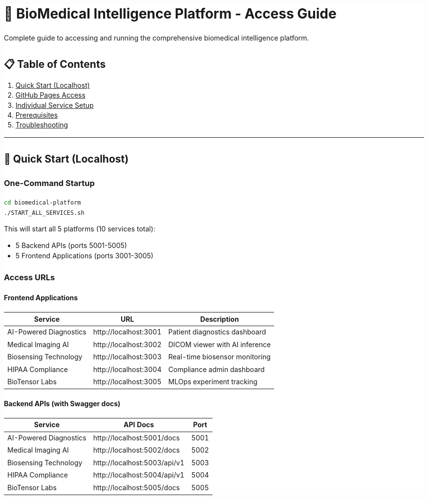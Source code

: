 # 🏥 BioMedical Intelligence Platform - Access Guide

Complete guide to accessing and running the comprehensive biomedical intelligence platform.

## 📋 Table of Contents

1. [Quick Start (Localhost)](#quick-start-localhost)
2. [GitHub Pages Access](#github-pages-access)
3. [Individual Service Setup](#individual-service-setup)
4. [Prerequisites](#prerequisites)
5. [Troubleshooting](#troubleshooting)

---

## 🚀 Quick Start (Localhost)

### One-Command Startup

```bash
cd biomedical-platform
./START_ALL_SERVICES.sh
```

This will start all 5 platforms (10 services total):
- 5 Backend APIs (ports 5001-5005)
- 5 Frontend Applications (ports 3001-3005)

### Access URLs

#### Frontend Applications
| Service | URL | Description |
|---------|-----|-------------|
| AI-Powered Diagnostics | http://localhost:3001 | Patient diagnostics dashboard |
| Medical Imaging AI | http://localhost:3002 | DICOM viewer with AI inference |
| Biosensing Technology | http://localhost:3003 | Real-time biosensor monitoring |
| HIPAA Compliance | http://localhost:3004 | Compliance admin dashboard |
| BioTensor Labs | http://localhost:3005 | MLOps experiment tracking |

#### Backend APIs (with Swagger docs)
| Service | API Docs | Port |
|---------|----------|------|
| AI-Powered Diagnostics | http://localhost:5001/docs | 5001 |
| Medical Imaging AI | http://localhost:5002/docs | 5002 |
| Biosensing Technology | http://localhost:5003/api/v1 | 5003 |
| HIPAA Compliance | http://localhost:5004/api/v1 | 5004 |
| BioTensor Labs | http://localhost:5005/docs | 5005 |
